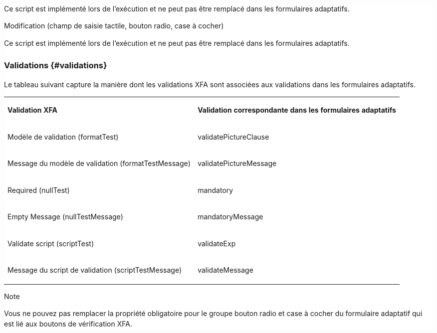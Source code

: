    <td><p>Ce script est implémenté lors de l’exécution et ne peut pas être remplacé dans les formulaires adaptatifs.</p> </td>
  </tr>
  <tr>
   <td><p>Modification (champ de saisie tactile, bouton radio, case à cocher)</p> </td>
   <td><p>Ce script est implémenté lors de l’exécution et ne peut pas être remplacé dans les formulaires adaptatifs.</p> </td>
  </tr>
 </tbody>
</table>

### Validations {#validations}

Le tableau suivant capture la manière dont les validations XFA sont associées aux validations dans les formulaires adaptatifs.

<table>
 <tbody>
  <tr>
   <td><p><strong>Validation XFA</strong></p> </td>
   <td><p><strong>Validation correspondante dans les formulaires adaptatifs</strong></p> </td>
  </tr>
  <tr>
   <td><p>Modèle de validation (formatTest)</p> </td>
   <td><p>validatePictureClause</p> </td>
  </tr>
  <tr>
   <td><p>Message du modèle de validation (formatTestMessage)</p> </td>
   <td><p>validatePictureMessage</p> </td>
  </tr>
  <tr>
   <td><p>Required (nullTest)</p> </td>
   <td><p>mandatory </p> </td>
  </tr>
  <tr>
   <td><p>Empty Message (nullTestMessage) </p> </td>
   <td><p>mandatoryMessage</p> </td>
  </tr>
  <tr>
   <td><p>Validate script (scriptTest)</p> </td>
   <td><p>validateExp</p> </td>
  </tr>
  <tr>
   <td><p>Message du script de validation (scriptTestMessage)</p> </td>
   <td><p>validateMessage</p> </td>
  </tr>
 </tbody>
</table>

>[!NOTE]
>
>Vous ne pouvez pas remplacer la propriété obligatoire pour le groupe bouton radio et case à cocher du formulaire adaptatif qui est lié aux boutons de vérification XFA.

